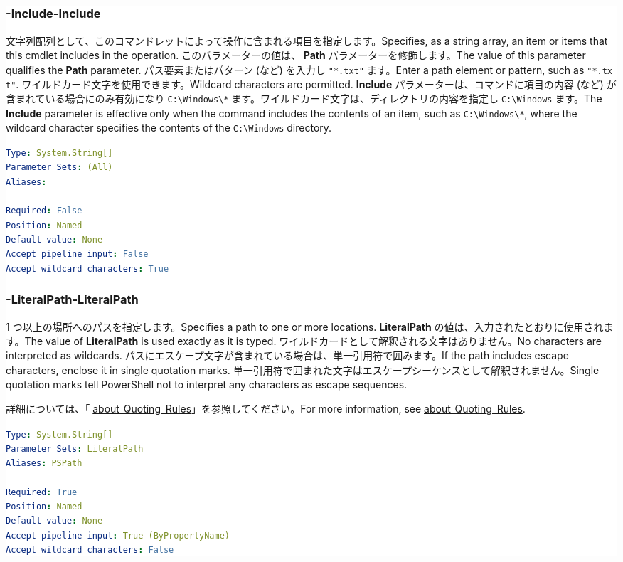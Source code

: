 ### <span data-ttu-id="59bf2-180">-Include</span><span class="sxs-lookup"><span data-stu-id="59bf2-180">-Include</span></span>

<span data-ttu-id="59bf2-181">文字列配列として、このコマンドレットによって操作に含まれる項目を指定します。</span><span class="sxs-lookup"><span data-stu-id="59bf2-181">Specifies, as a string array, an item or items that this cmdlet includes in the operation.</span></span> <span data-ttu-id="59bf2-182">このパラメーターの値は、 **Path** パラメーターを修飾します。</span><span class="sxs-lookup"><span data-stu-id="59bf2-182">The value of this parameter qualifies the **Path** parameter.</span></span> <span data-ttu-id="59bf2-183">パス要素またはパターン (など) を入力し `"*.txt"` ます。</span><span class="sxs-lookup"><span data-stu-id="59bf2-183">Enter a path element or pattern, such as `"*.txt"`.</span></span> <span data-ttu-id="59bf2-184">ワイルドカード文字を使用できます。</span><span class="sxs-lookup"><span data-stu-id="59bf2-184">Wildcard characters are permitted.</span></span> <span data-ttu-id="59bf2-185">**Include** パラメーターは、コマンドに項目の内容 (など) が含まれている場合にのみ有効になり `C:\Windows\*` ます。ワイルドカード文字は、ディレクトリの内容を指定し `C:\Windows` ます。</span><span class="sxs-lookup"><span data-stu-id="59bf2-185">The **Include** parameter is effective only when the command includes the contents of an item, such as `C:\Windows\*`, where the wildcard character specifies the contents of the `C:\Windows` directory.</span></span>

```yaml
Type: System.String[]
Parameter Sets: (All)
Aliases:

Required: False
Position: Named
Default value: None
Accept pipeline input: False
Accept wildcard characters: True
```

### <span data-ttu-id="59bf2-186">-LiteralPath</span><span class="sxs-lookup"><span data-stu-id="59bf2-186">-LiteralPath</span></span>

<span data-ttu-id="59bf2-187">1 つ以上の場所へのパスを指定します。</span><span class="sxs-lookup"><span data-stu-id="59bf2-187">Specifies a path to one or more locations.</span></span> <span data-ttu-id="59bf2-188">**LiteralPath** の値は、入力されたとおりに使用されます。</span><span class="sxs-lookup"><span data-stu-id="59bf2-188">The value of **LiteralPath** is used exactly as it is typed.</span></span> <span data-ttu-id="59bf2-189">ワイルドカードとして解釈される文字はありません。</span><span class="sxs-lookup"><span data-stu-id="59bf2-189">No characters are interpreted as wildcards.</span></span> <span data-ttu-id="59bf2-190">パスにエスケープ文字が含まれている場合は、単一引用符で囲みます。</span><span class="sxs-lookup"><span data-stu-id="59bf2-190">If the path includes escape characters, enclose it in single quotation marks.</span></span> <span data-ttu-id="59bf2-191">単一引用符で囲まれた文字はエスケープシーケンスとして解釈されません。</span><span class="sxs-lookup"><span data-stu-id="59bf2-191">Single quotation marks tell PowerShell not to interpret any characters as escape sequences.</span></span>

<span data-ttu-id="59bf2-192">詳細については、「 [about_Quoting_Rules](../Microsoft.Powershell.Core/About/about_Quoting_Rules.md)」を参照してください。</span><span class="sxs-lookup"><span data-stu-id="59bf2-192">For more information, see [about_Quoting_Rules](../Microsoft.Powershell.Core/About/about_Quoting_Rules.md).</span></span>

```yaml
Type: System.String[]
Parameter Sets: LiteralPath
Aliases: PSPath

Required: True
Position: Named
Default value: None
Accept pipeline input: True (ByPropertyName)
Accept wildcard characters: False
```
